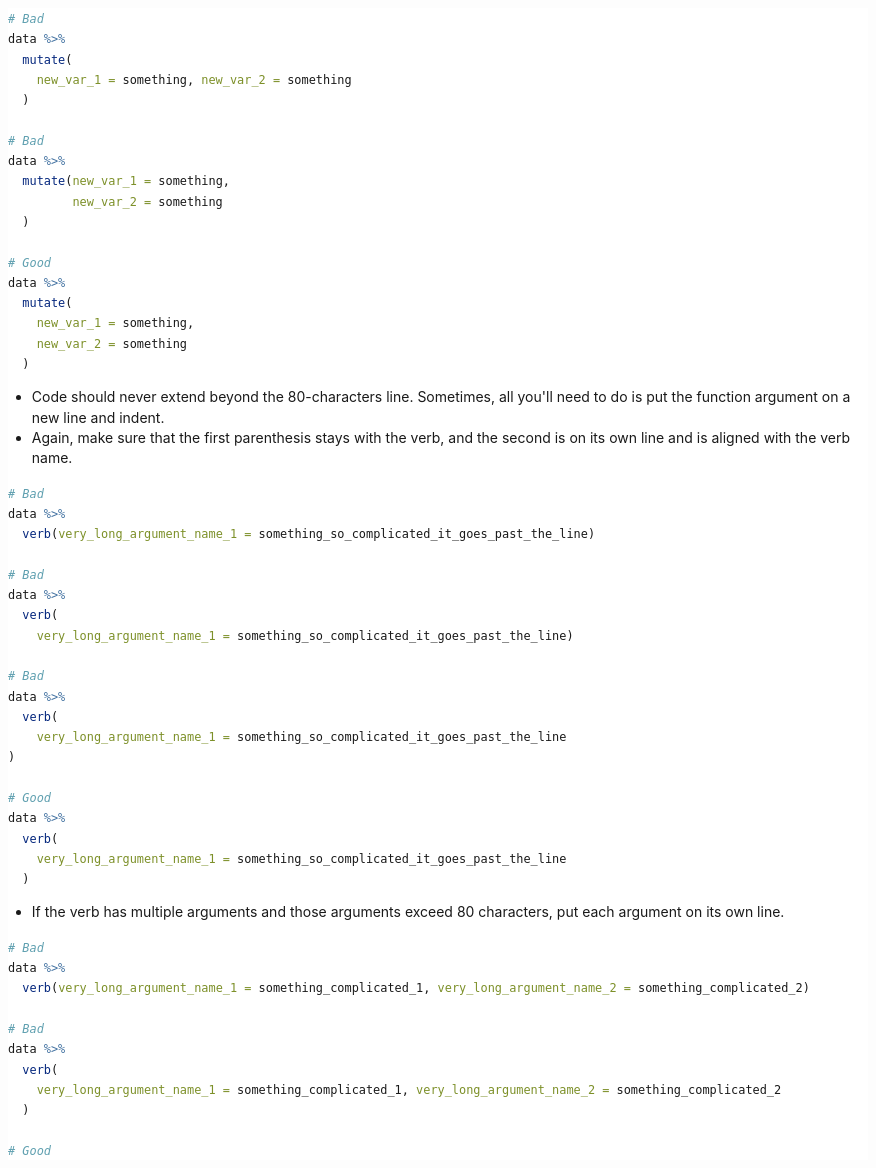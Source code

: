 ``` r
# Bad
data %>% 
  mutate(
    new_var_1 = something, new_var_2 = something
  )

# Bad
data %>% 
  mutate(new_var_1 = something, 
         new_var_2 = something
  )

# Good
data %>% 
  mutate(
    new_var_1 = something, 
    new_var_2 = something
  )
```

-   Code should never extend beyond the 80-characters line. Sometimes, all you'll need to do is put the function argument on a new line and indent.
-   Again, make sure that the first parenthesis stays with the verb, and the second is on its own line and is aligned with the verb name.

``` r
# Bad
data %>% 
  verb(very_long_argument_name_1 = something_so_complicated_it_goes_past_the_line)

# Bad
data %>% 
  verb(
    very_long_argument_name_1 = something_so_complicated_it_goes_past_the_line)

# Bad
data %>% 
  verb(
    very_long_argument_name_1 = something_so_complicated_it_goes_past_the_line
)

# Good
data %>% 
  verb(
    very_long_argument_name_1 = something_so_complicated_it_goes_past_the_line
  )
```

-   If the verb has multiple arguments and those arguments exceed 80 characters, put each argument on its own line.

``` r
# Bad
data %>% 
  verb(very_long_argument_name_1 = something_complicated_1, very_long_argument_name_2 = something_complicated_2)

# Bad
data %>% 
  verb(
    very_long_argument_name_1 = something_complicated_1, very_long_argument_name_2 = something_complicated_2
  )

# Good
```